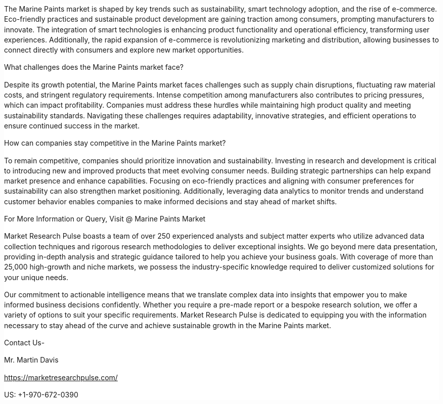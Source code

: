 The Marine Paints market is shaped by key trends such as sustainability, smart technology adoption, and the rise of e-commerce. Eco-friendly practices and sustainable product development are gaining traction among consumers, prompting manufacturers to innovate. The integration of smart technologies is enhancing product functionality and operational efficiency, transforming user experiences. Additionally, the rapid expansion of e-commerce is revolutionizing marketing and distribution, allowing businesses to connect directly with consumers and explore new market opportunities.

What challenges does the Marine Paints market face?

Despite its growth potential, the Marine Paints market faces challenges such as supply chain disruptions, fluctuating raw material costs, and stringent regulatory requirements. Intense competition among manufacturers also contributes to pricing pressures, which can impact profitability. Companies must address these hurdles while maintaining high product quality and meeting sustainability standards. Navigating these challenges requires adaptability, innovative strategies, and efficient operations to ensure continued success in the market.

How can companies stay competitive in the Marine Paints market?

To remain competitive, companies should prioritize innovation and sustainability. Investing in research and development is critical to introducing new and improved products that meet evolving consumer needs. Building strategic partnerships can help expand market presence and enhance capabilities. Focusing on eco-friendly practices and aligning with consumer preferences for sustainability can also strengthen market positioning. Additionally, leveraging data analytics to monitor trends and understand customer behavior enables companies to make informed decisions and stay ahead of market shifts.

For More Information or Query, Visit @ Marine Paints Market

Market Research Pulse boasts a team of over 250 experienced analysts and subject matter experts who utilize advanced data collection techniques and rigorous research methodologies to deliver exceptional insights. We go beyond mere data presentation, providing in-depth analysis and strategic guidance tailored to help you achieve your business goals. With coverage of more than 25,000 high-growth and niche markets, we possess the industry-specific knowledge required to deliver customized solutions for your unique needs.

Our commitment to actionable intelligence means that we translate complex data into insights that empower you to make informed business decisions confidently. Whether you require a pre-made report or a bespoke research solution, we offer a variety of options to suit your specific requirements. Market Research Pulse is dedicated to equipping you with the information necessary to stay ahead of the curve and achieve sustainable growth in the Marine Paints market.

Contact Us-

Mr. Martin Davis

https://marketresearchpulse.com/

US: +1-970-672-0390
